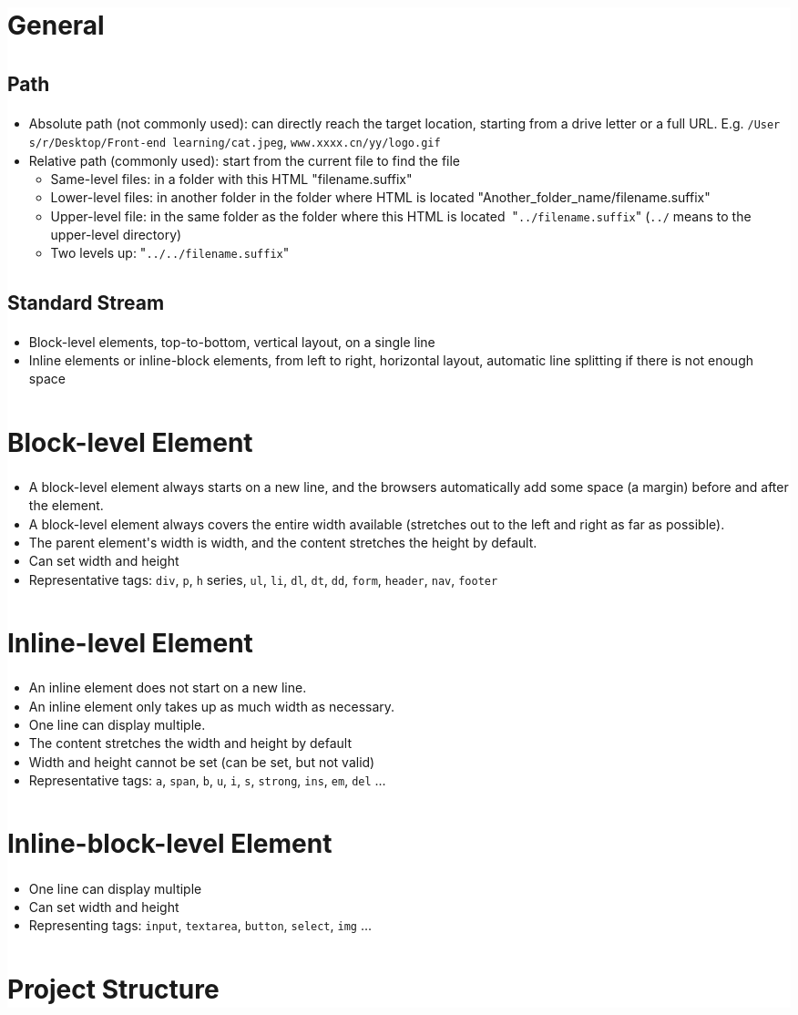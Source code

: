 # General

## Path

- Absolute path (not commonly used): can directly reach the target location, starting from a drive letter or a full URL. E.g. `/Users/r/Desktop/Front-end learning/cat.jpeg`, `www.xxxx.cn/yy/logo.gif`
- Relative path (commonly used): start from the current file to find the file
  - Same-level files: in a folder with this HTML "filename.suffix"
  - Lower-level files: in another folder in the folder where HTML is located "Another_folder_name/filename.suffix"
  - Upper-level file: in the same folder as the folder where this HTML is located  "`../filename.suffix`" (`../` means to the upper-level directory)
  - Two levels up: "`../../filename.suffix`"

## Standard Stream

- Block-level elements, top-to-bottom, vertical layout, on a single line
- Inline elements or inline-block elements, from left to right, horizontal layout, automatic line splitting if there is not enough space

# Block-level Element

- A block-level element always starts on a new line, and the browsers automatically add some space (a margin) before and after the element.
- A block-level element always covers the entire width available (stretches out to the left and right as far as possible).
- The parent element's width is width, and the content stretches the height by default.
- Can set width and height
- Representative tags: `div`, `p`, `h` series, `ul`, `li`, `dl`, `dt`, `dd`, `form`, `header`, `nav`, `footer`

# Inline-level Element

- An inline element does not start on a new line.
- An inline element only takes up as much width as necessary.
- One line can display multiple.
- The content stretches the width and height by default
- Width and height cannot be set (can be set, but not valid)
- Representative tags: `a`, `span`, `b`, `u`, `i`, `s`, `strong`, `ins`, `em`, `del` ...

# Inline-block-level Element

- One line can display multiple
- Can set width and height
- Representing tags: `input`, `textarea`, `button`, `select`, `img` ...

# Project Structure
